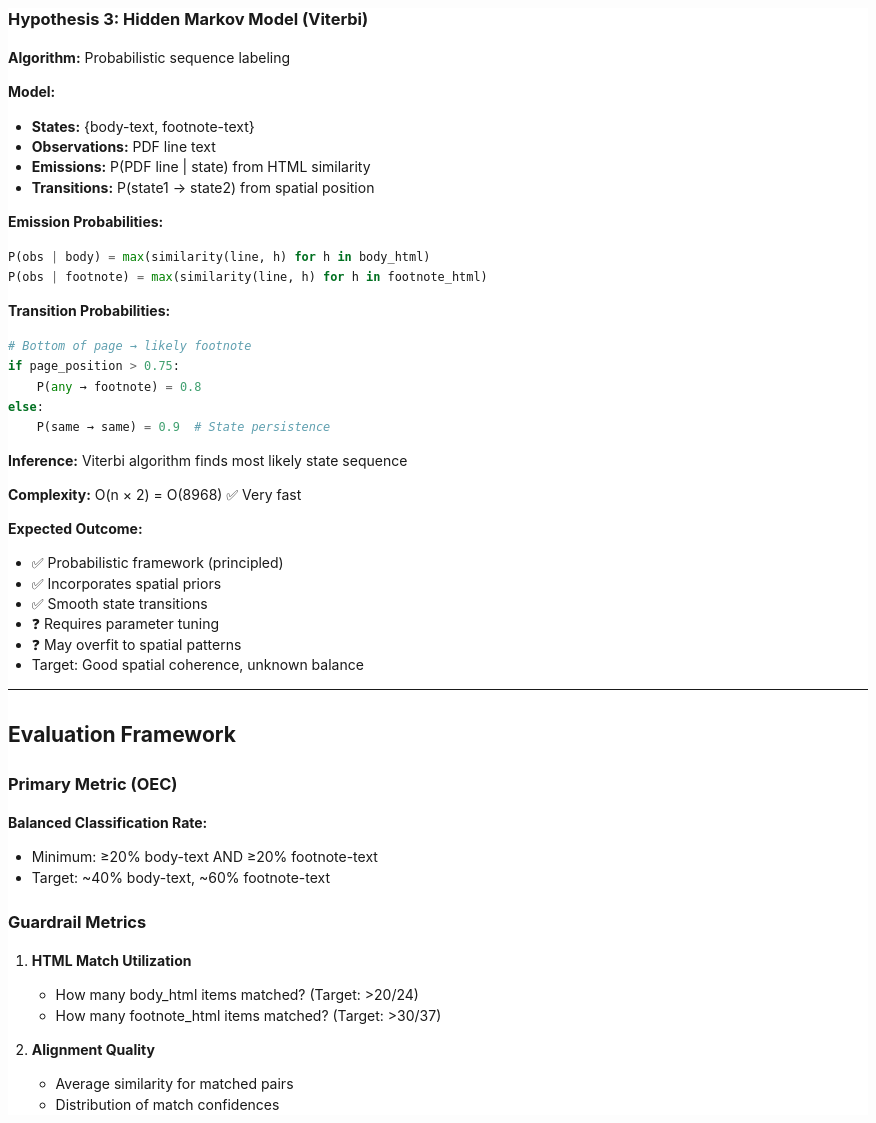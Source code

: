 
### Hypothesis 3: Hidden Markov Model (Viterbi)

**Algorithm:** Probabilistic sequence labeling

**Model:**
- **States:** {body-text, footnote-text}
- **Observations:** PDF line text
- **Emissions:** P(PDF line | state) from HTML similarity
- **Transitions:** P(state1 → state2) from spatial position

**Emission Probabilities:**
```python
P(obs | body) = max(similarity(line, h) for h in body_html)
P(obs | footnote) = max(similarity(line, h) for h in footnote_html)
```

**Transition Probabilities:**
```python
# Bottom of page → likely footnote
if page_position > 0.75:
    P(any → footnote) = 0.8
else:
    P(same → same) = 0.9  # State persistence
```

**Inference:** Viterbi algorithm finds most likely state sequence

**Complexity:** O(n × 2) = O(8968) ✅ Very fast

**Expected Outcome:**
- ✅ Probabilistic framework (principled)
- ✅ Incorporates spatial priors
- ✅ Smooth state transitions
- ❓ Requires parameter tuning
- ❓ May overfit to spatial patterns
- Target: Good spatial coherence, unknown balance

---

## Evaluation Framework

### Primary Metric (OEC)

**Balanced Classification Rate:**
- Minimum: ≥20% body-text AND ≥20% footnote-text
- Target: ~40% body-text, ~60% footnote-text

### Guardrail Metrics

1. **HTML Match Utilization**
   - How many body_html items matched? (Target: >20/24)
   - How many footnote_html items matched? (Target: >30/37)

2. **Alignment Quality**
   - Average similarity for matched pairs
   - Distribution of match confidences
